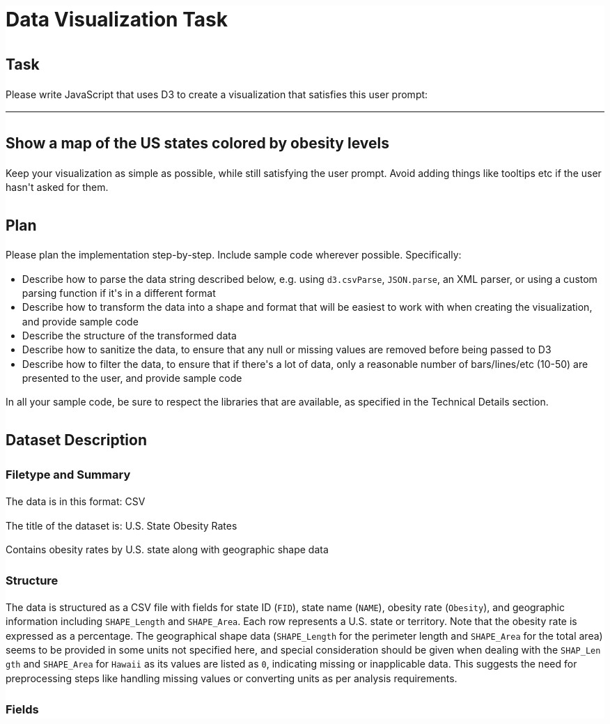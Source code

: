 # Data Visualization Task

## Task
Please write JavaScript that uses D3 to create a visualization that satisfies this user prompt:

---
Show a map of the US states colored by obesity levels
---

Keep your visualization as simple as possible, while still satisfying the user prompt.
Avoid adding things like tooltips etc if the user hasn't asked for them.

## Plan

Please plan the implementation step-by-step. Include sample code wherever possible. Specifically:
* Describe how to parse the data string described below, e.g. using `d3.csvParse`, `JSON.parse`, an XML parser, or using a custom parsing function if it's in a different format
* Describe how to transform the data into a shape and format that will be easiest to work with when creating the visualization, and provide sample code
* Describe the structure of the transformed data
* Describe how to sanitize the data, to ensure that any null or missing values are removed before being passed to D3
* Describe how to filter the data, to ensure that if there's a lot of data, only a reasonable number of bars/lines/etc (10-50) are presented to the user, and provide sample code

In all your sample code, be sure to respect the libraries that are available,
as specified in the Technical Details section.

## Dataset Description

### Filetype and Summary
The data is in this format: CSV

The title of the dataset is: U.S. State Obesity Rates

Contains obesity rates by U.S. state along with geographic shape data

### Structure
The data is structured as a CSV file with fields for state ID (`FID`), state name (`NAME`), obesity rate (`Obesity`), and geographic information including `SHAPE_Length` and `SHAPE_Area`. Each row represents a U.S. state or territory. Note that the obesity rate is expressed as a percentage. The geographical shape data (`SHAPE_Length` for the perimeter length and `SHAPE_Area` for the total area) seems to be provided in some units not specified here, and special consideration should be given when dealing with the `SHAP_Length` and `SHAPE_Area` for `Hawaii` as its values are listed as `0`, indicating missing or inapplicable data. This suggests the need for preprocessing steps like handling missing values or converting units as per analysis requirements.

### Fields
